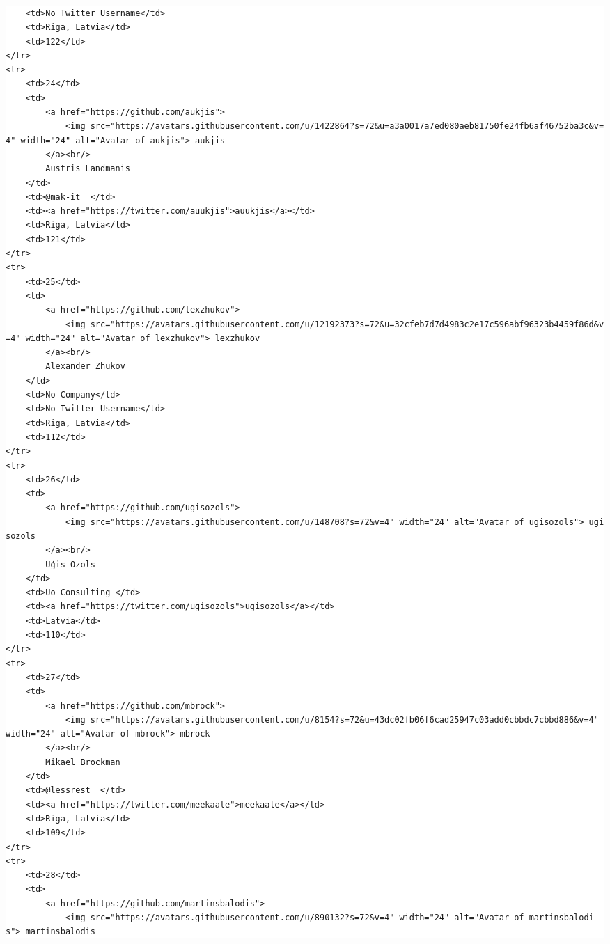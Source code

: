 		<td>No Twitter Username</td>
		<td>Riga, Latvia</td>
		<td>122</td>
	</tr>
	<tr>
		<td>24</td>
		<td>
			<a href="https://github.com/aukjis">
				<img src="https://avatars.githubusercontent.com/u/1422864?s=72&u=a3a0017a7ed080aeb81750fe24fb6af46752ba3c&v=4" width="24" alt="Avatar of aukjis"> aukjis
			</a><br/>
			Austris Landmanis
		</td>
		<td>@mak-it  </td>
		<td><a href="https://twitter.com/auukjis">auukjis</a></td>
		<td>Riga, Latvia</td>
		<td>121</td>
	</tr>
	<tr>
		<td>25</td>
		<td>
			<a href="https://github.com/lexzhukov">
				<img src="https://avatars.githubusercontent.com/u/12192373?s=72&u=32cfeb7d7d4983c2e17c596abf96323b4459f86d&v=4" width="24" alt="Avatar of lexzhukov"> lexzhukov
			</a><br/>
			Alexander Zhukov
		</td>
		<td>No Company</td>
		<td>No Twitter Username</td>
		<td>Riga, Latvia</td>
		<td>112</td>
	</tr>
	<tr>
		<td>26</td>
		<td>
			<a href="https://github.com/ugisozols">
				<img src="https://avatars.githubusercontent.com/u/148708?s=72&v=4" width="24" alt="Avatar of ugisozols"> ugisozols
			</a><br/>
			Uģis Ozols
		</td>
		<td>Uo Consulting </td>
		<td><a href="https://twitter.com/ugisozols">ugisozols</a></td>
		<td>Latvia</td>
		<td>110</td>
	</tr>
	<tr>
		<td>27</td>
		<td>
			<a href="https://github.com/mbrock">
				<img src="https://avatars.githubusercontent.com/u/8154?s=72&u=43dc02fb06f6cad25947c03add0cbbdc7cbbd886&v=4" width="24" alt="Avatar of mbrock"> mbrock
			</a><br/>
			Mikael Brockman
		</td>
		<td>@lessrest  </td>
		<td><a href="https://twitter.com/meekaale">meekaale</a></td>
		<td>Riga, Latvia</td>
		<td>109</td>
	</tr>
	<tr>
		<td>28</td>
		<td>
			<a href="https://github.com/martinsbalodis">
				<img src="https://avatars.githubusercontent.com/u/890132?s=72&v=4" width="24" alt="Avatar of martinsbalodis"> martinsbalodis